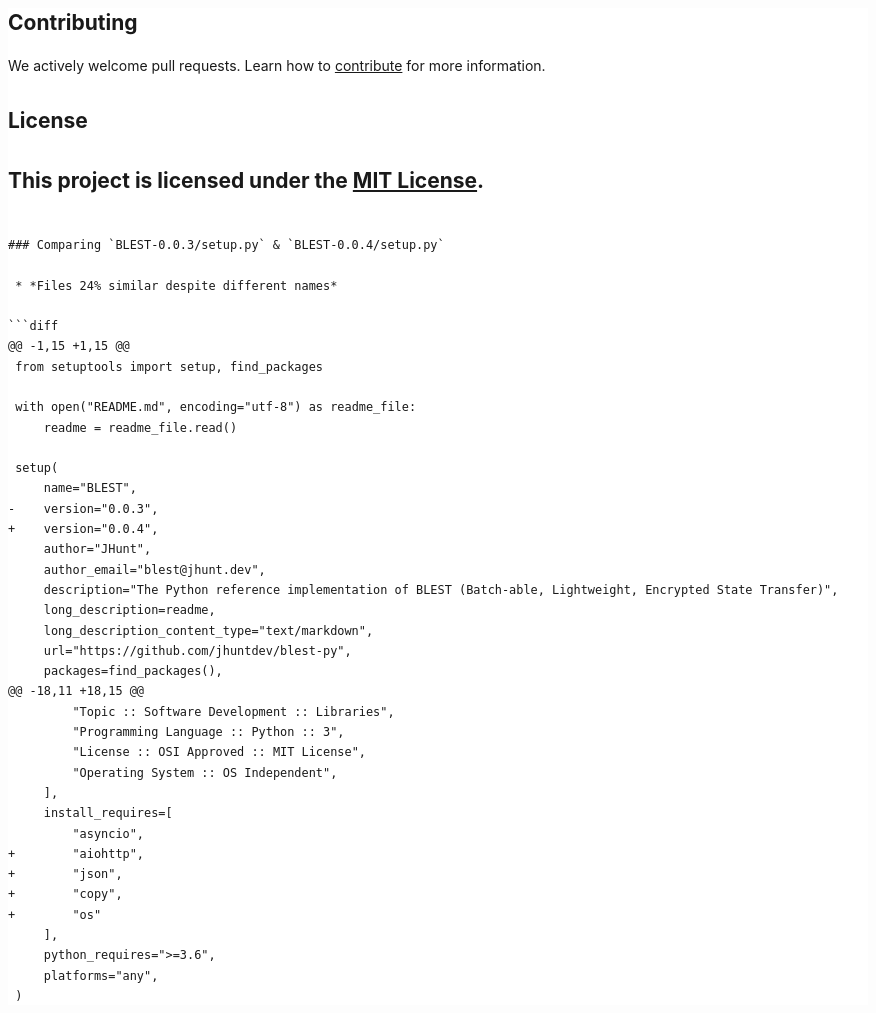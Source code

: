  ## Contributing
 
 We actively welcome pull requests. Learn how to [contribute](CONTRIBUTING.md) for more information.
 
 ## License
 
 This project is licensed under the [MIT License](LICENSE).
-
```

### Comparing `BLEST-0.0.3/setup.py` & `BLEST-0.0.4/setup.py`

 * *Files 24% similar despite different names*

```diff
@@ -1,15 +1,15 @@
 from setuptools import setup, find_packages
 
 with open("README.md", encoding="utf-8") as readme_file:
     readme = readme_file.read()
 
 setup(
     name="BLEST",
-    version="0.0.3",
+    version="0.0.4",
     author="JHunt",
     author_email="blest@jhunt.dev",
     description="The Python reference implementation of BLEST (Batch-able, Lightweight, Encrypted State Transfer)",
     long_description=readme,
     long_description_content_type="text/markdown",
     url="https://github.com/jhuntdev/blest-py",
     packages=find_packages(),
@@ -18,11 +18,15 @@
         "Topic :: Software Development :: Libraries",
         "Programming Language :: Python :: 3",
         "License :: OSI Approved :: MIT License",
         "Operating System :: OS Independent",
     ],
     install_requires=[
         "asyncio",
+        "aiohttp",
+        "json",
+        "copy",
+        "os"
     ],
     python_requires=">=3.6",
     platforms="any",
 )
```

